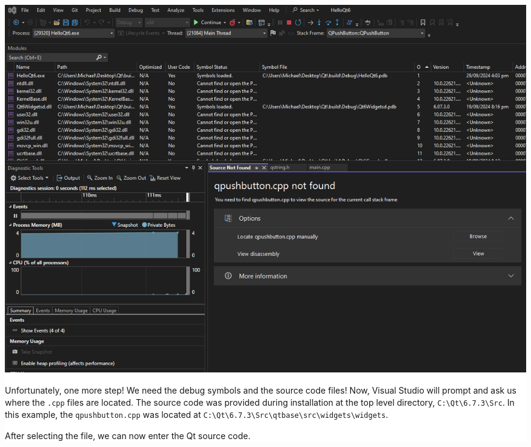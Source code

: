 ![](./14.png)

Unfortunately, one more step! We need the debug symbols and the source code files! Now, Visual Studio will prompt and ask us where the `.cpp` files are located. The source code was provided during installation at the top level directory, `C:\Qt\6.7.3\Src`. In this example, the `qpushbutton.cpp` was located at `C:\Qt\6.7.3\Src\qtbase\src\widgets\widgets`.

After selecting the file, we can now enter the Qt source code.
